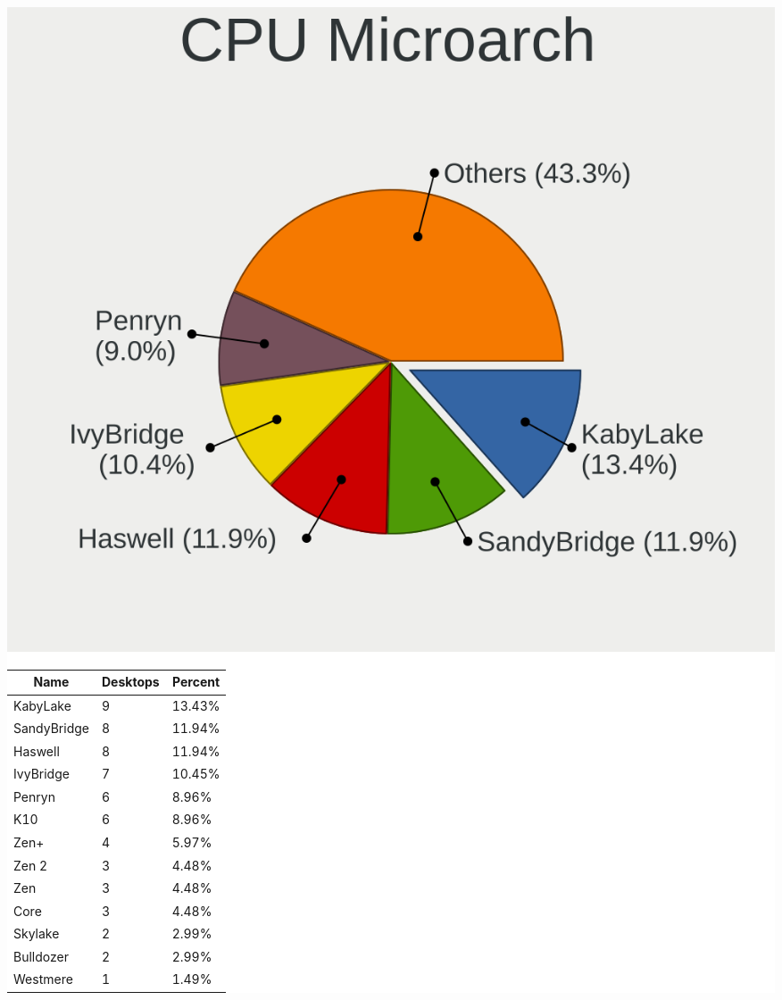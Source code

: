 ![CPU Microarch](./images/pie_chart/cpu_microarch.svg)


| Name        | Desktops | Percent |
|-------------|----------|---------|
| KabyLake    | 9        | 13.43%  |
| SandyBridge | 8        | 11.94%  |
| Haswell     | 8        | 11.94%  |
| IvyBridge   | 7        | 10.45%  |
| Penryn      | 6        | 8.96%   |
| K10         | 6        | 8.96%   |
| Zen+        | 4        | 5.97%   |
| Zen 2       | 3        | 4.48%   |
| Zen         | 3        | 4.48%   |
| Core        | 3        | 4.48%   |
| Skylake     | 2        | 2.99%   |
| Bulldozer   | 2        | 2.99%   |
| Westmere    | 1        | 1.49%   |